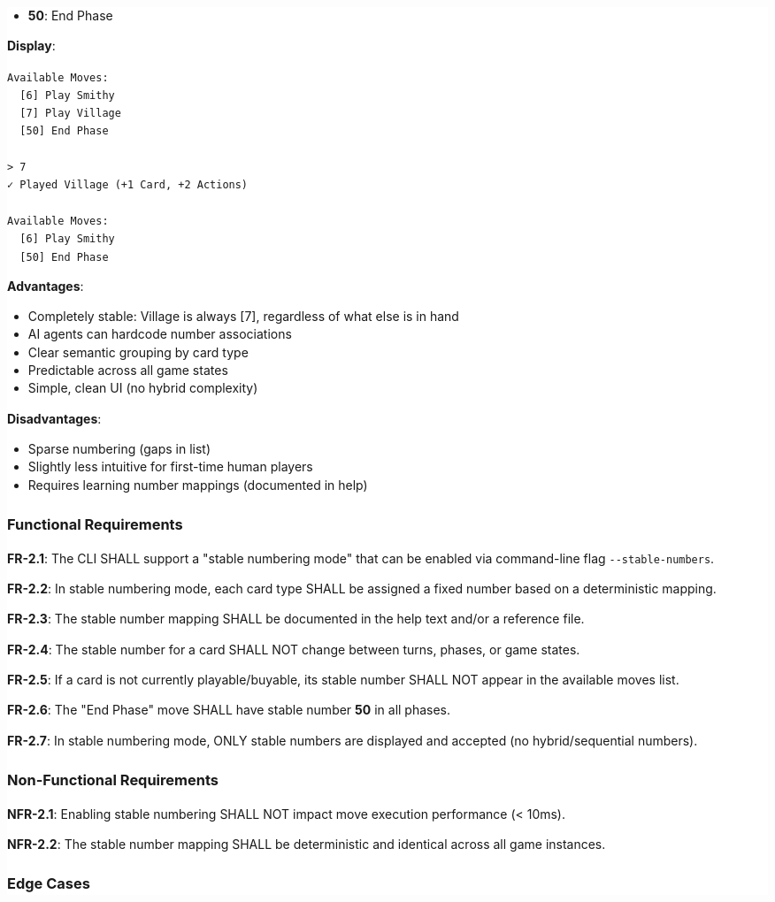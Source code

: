 - **50**: End Phase

**Display**:
```
Available Moves:
  [6] Play Smithy
  [7] Play Village
  [50] End Phase

> 7
✓ Played Village (+1 Card, +2 Actions)

Available Moves:
  [6] Play Smithy
  [50] End Phase
```

**Advantages**:
- Completely stable: Village is always [7], regardless of what else is in hand
- AI agents can hardcode number associations
- Clear semantic grouping by card type
- Predictable across all game states
- Simple, clean UI (no hybrid complexity)

**Disadvantages**:
- Sparse numbering (gaps in list)
- Slightly less intuitive for first-time human players
- Requires learning number mappings (documented in help)

### Functional Requirements

**FR-2.1**: The CLI SHALL support a "stable numbering mode" that can be enabled via command-line flag `--stable-numbers`.

**FR-2.2**: In stable numbering mode, each card type SHALL be assigned a fixed number based on a deterministic mapping.

**FR-2.3**: The stable number mapping SHALL be documented in the help text and/or a reference file.

**FR-2.4**: The stable number for a card SHALL NOT change between turns, phases, or game states.

**FR-2.5**: If a card is not currently playable/buyable, its stable number SHALL NOT appear in the available moves list.

**FR-2.6**: The "End Phase" move SHALL have stable number **50** in all phases.

**FR-2.7**: In stable numbering mode, ONLY stable numbers are displayed and accepted (no hybrid/sequential numbers).

### Non-Functional Requirements

**NFR-2.1**: Enabling stable numbering SHALL NOT impact move execution performance (< 10ms).

**NFR-2.2**: The stable number mapping SHALL be deterministic and identical across all game instances.

### Edge Cases

